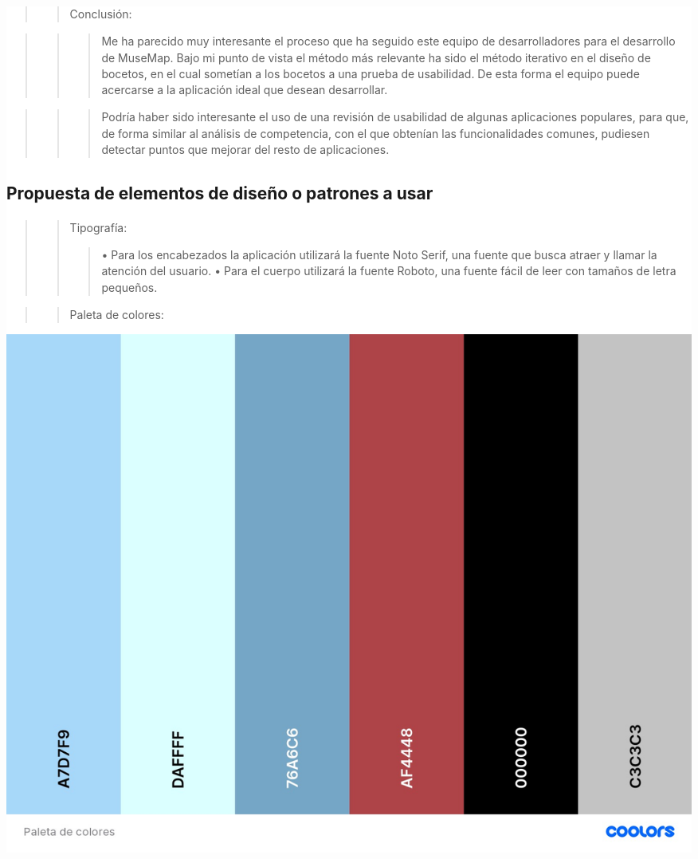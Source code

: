 >>Conclusión:

>>>Me ha parecido muy interesante el proceso que ha seguido este equipo de desarrolladores para el desarrollo de MuseMap. Bajo mi punto de vista el método más relevante ha sido el método iterativo en el diseño de bocetos, en el cual sometían a los bocetos a una prueba de usabilidad. De esta forma el equipo puede acercarse a la aplicación ideal que desean desarrollar.

>>>Podría haber sido interesante el uso de una revisión de usabilidad de algunas aplicaciones populares, para que, de forma similar al análisis de competencia, con el que obtenían las funcionalidades comunes, pudiesen detectar puntos que mejorar del resto de aplicaciones.


## Propuesta de elementos de diseño o patrones a usar 

>>Tipografía:
>>>•	Para los encabezados la aplicación utilizará la fuente Noto Serif, una fuente que busca atraer y llamar la atención del usuario. 
>>>•	Para el cuerpo utilizará la fuente Roboto, una fuente fácil de leer con tamaños de letra pequeños.

>>Paleta de colores:

![](img/PaletaColores.jpg)
